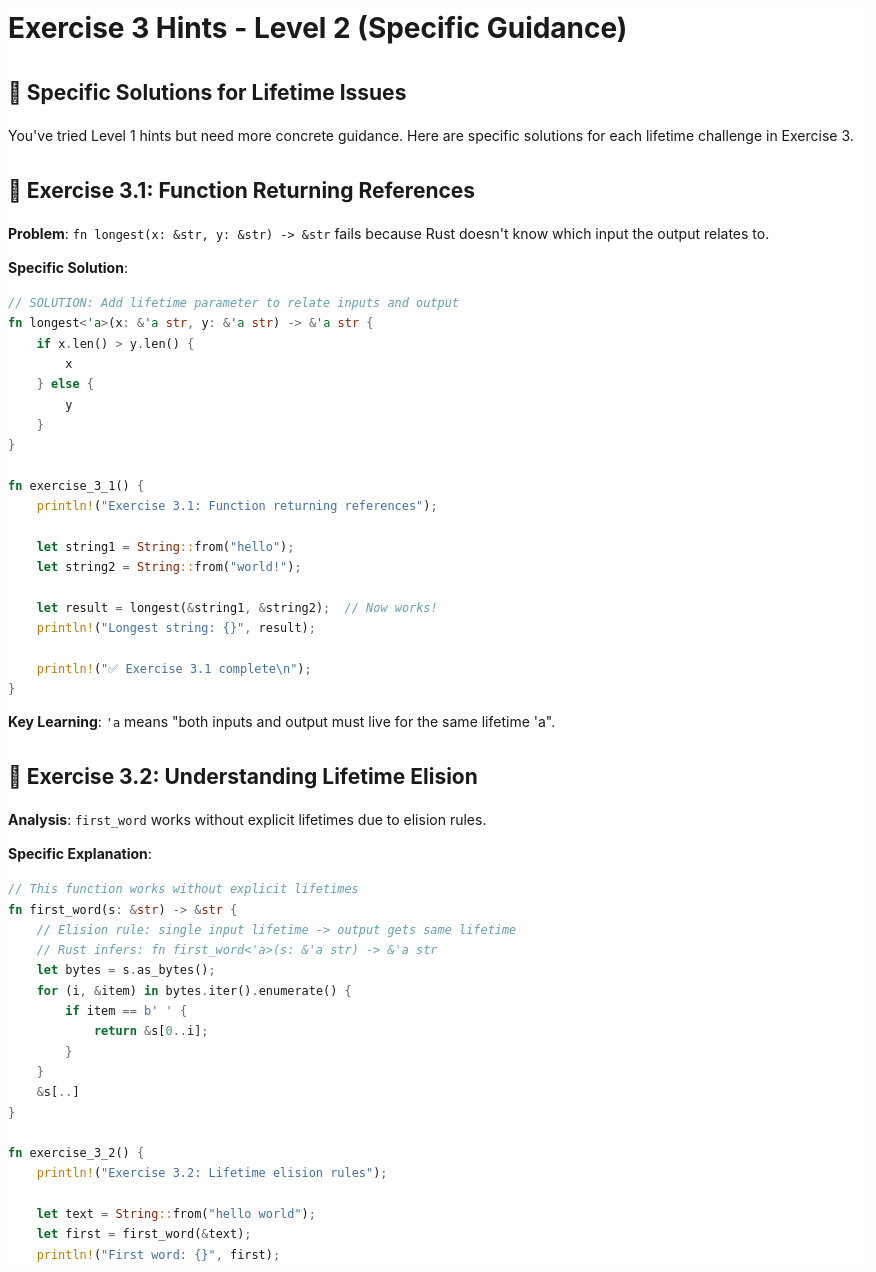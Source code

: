 # Exercise 3 Hints - Level 2 (Specific Guidance)

## 🎯 Specific Solutions for Lifetime Issues

You've tried Level 1 hints but need more concrete guidance. Here are specific solutions for each lifetime challenge in Exercise 3.

## 🔧 Exercise 3.1: Function Returning References

**Problem**: `fn longest(x: &str, y: &str) -> &str` fails because Rust doesn't know which input the output relates to.

**Specific Solution**:
```rust
// SOLUTION: Add lifetime parameter to relate inputs and output
fn longest<'a>(x: &'a str, y: &'a str) -> &'a str {
    if x.len() > y.len() {
        x
    } else {
        y
    }
}

fn exercise_3_1() {
    println!("Exercise 3.1: Function returning references");
    
    let string1 = String::from("hello");
    let string2 = String::from("world!");
    
    let result = longest(&string1, &string2);  // Now works!
    println!("Longest string: {}", result);
    
    println!("✅ Exercise 3.1 complete\n");
}
```

**Key Learning**: `'a` means "both inputs and output must live for the same lifetime 'a".

## 🔧 Exercise 3.2: Understanding Lifetime Elision

**Analysis**: `first_word` works without explicit lifetimes due to elision rules.

**Specific Explanation**:
```rust
// This function works without explicit lifetimes
fn first_word(s: &str) -> &str {
    // Elision rule: single input lifetime -> output gets same lifetime
    // Rust infers: fn first_word<'a>(s: &'a str) -> &'a str
    let bytes = s.as_bytes();
    for (i, &item) in bytes.iter().enumerate() {
        if item == b' ' {
            return &s[0..i];
        }
    }
    &s[..]
}

fn exercise_3_2() {
    println!("Exercise 3.2: Lifetime elision rules");
    
    let text = String::from("hello world");
    let first = first_word(&text);
    println!("First word: {}", first);
```